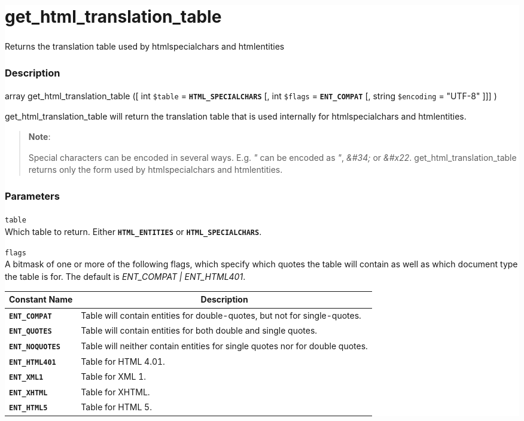 get\_html\_translation\_table
=============================

Returns the translation table used by <span
class="function">htmlspecialchars</span> and <span
class="function">htmlentities</span>

### Description

<span class="type">array</span> <span
class="methodname">get\_html\_translation\_table</span> (\[ <span
class="methodparam"><span class="type">int</span> `$table`<span
class="initializer"> = **`HTML_SPECIALCHARS`**</span></span> \[, <span
class="methodparam"><span class="type">int</span> `$flags`<span
class="initializer"> = **`ENT_COMPAT`**</span></span> \[, <span
class="methodparam"><span class="type">string</span> `$encoding`<span
class="initializer"> = "UTF-8"</span></span> \]\]\] )

<span class="function">get\_html\_translation\_table</span> will return
the translation table that is used internally for <span
class="function">htmlspecialchars</span> and <span
class="function">htmlentities</span>.

> **Note**:
>
> Special characters can be encoded in several ways. E.g. *"* can be
> encoded as *&quot;*, *&\#34;* or *&\#x22*. <span
> class="function">get\_html\_translation\_table</span> returns only the
> form used by <span class="function">htmlspecialchars</span> and <span
> class="function">htmlentities</span>.

### Parameters

`table`  
Which table to return. Either **`HTML_ENTITIES`** or
**`HTML_SPECIALCHARS`**.

`flags`  
A bitmask of one or more of the following flags, which specify which
quotes the table will contain as well as which document type the table
is for. The default is *ENT\_COMPAT \| ENT\_HTML401*.

| Constant Name      | Description                                                                  |
|--------------------|------------------------------------------------------------------------------|
| **`ENT_COMPAT`**   | Table will contain entities for double-quotes, but not for single-quotes.    |
| **`ENT_QUOTES`**   | Table will contain entities for both double and single quotes.               |
| **`ENT_NOQUOTES`** | Table will neither contain entities for single quotes nor for double quotes. |
| **`ENT_HTML401`**  | Table for HTML 4.01.                                                         |
| **`ENT_XML1`**     | Table for XML 1.                                                             |
| **`ENT_XHTML`**    | Table for XHTML.                                                             |
| **`ENT_HTML5`**    | Table for HTML 5.                                                            |
